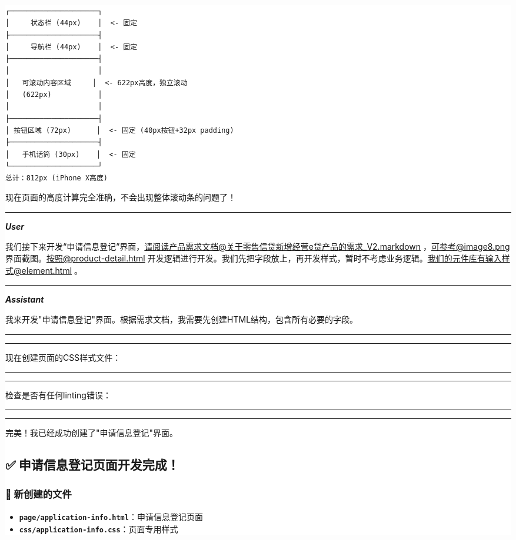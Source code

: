 ```
┌─────────────────────┐
│     状态栏 (44px)    │  <- 固定
├─────────────────────┤
│     导航栏 (44px)    │  <- 固定  
├─────────────────────┤
│                     │
│   可滚动内容区域     │  <- 622px高度，独立滚动
│   (622px)           │
│                     │
├─────────────────────┤
│ 按钮区域 (72px)      │  <- 固定 (40px按钮+32px padding)
├─────────────────────┤
│   手机话筒 (30px)    │  <- 固定
└─────────────────────┘
总计：812px (iPhone X高度)
```

现在页面的高度计算完全准确，不会出现整体滚动条的问题了！

---

_**User**_

我们接下来开发“申请信息登记”界面，请阅读产品需求文档@关于零售信贷新增经营e贷产品的需求_V2.markdown ，可参考@image8.png 界面截图。按照@product-detail.html 开发逻辑进行开发。我们先把字段放上，再开发样式，暂时不考虑业务逻辑。我们的元件库有输入样式@element.html 。

---

_**Assistant**_

我来开发"申请信息登记"界面。根据需求文档，我需要先创建HTML结构，包含所有必要的字段。

---



---

现在创建页面的CSS样式文件：

---



---

检查是否有任何linting错误：

---



---

完美！我已经成功创建了"申请信息登记"界面。

## ✅ **申请信息登记页面开发完成！**

### **📁 新创建的文件**
- **`page/application-info.html`**：申请信息登记页面
- **`css/application-info.css`**：页面专用样式
